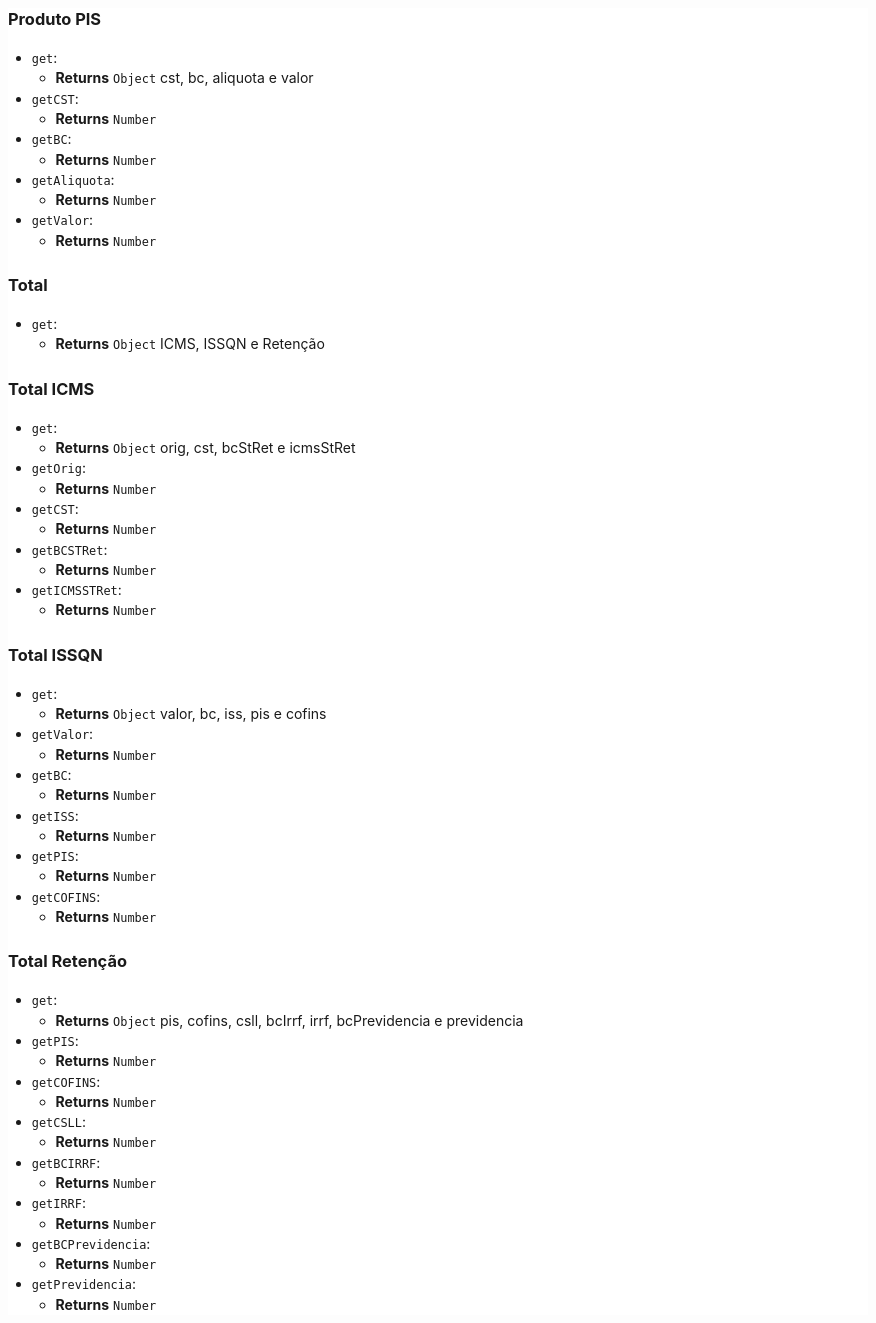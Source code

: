 ### Produto PIS
- `get`:
    - **Returns** `Object` cst, bc, aliquota e valor
- `getCST`:
    - **Returns** `Number`
- `getBC`:
    - **Returns** `Number`
- `getAliquota`:
    - **Returns** `Number`
- `getValor`:
    - **Returns** `Number`

### Total
- `get`:
    - **Returns** `Object` ICMS, ISSQN e Retenção

### Total ICMS
- `get`:
    - **Returns** `Object` orig, cst, bcStRet e icmsStRet
- `getOrig`:
    - **Returns** `Number`
- `getCST`:
    - **Returns** `Number`
- `getBCSTRet`:
    - **Returns** `Number`
- `getICMSSTRet`:
    - **Returns** `Number`

### Total ISSQN
- `get`:
    - **Returns** `Object` valor, bc, iss, pis e cofins
- `getValor`:
    - **Returns** `Number`
- `getBC`:
    - **Returns** `Number`
- `getISS`:
    - **Returns** `Number`
- `getPIS`:
    - **Returns** `Number`
- `getCOFINS`:
    - **Returns** `Number`

### Total Retenção
- `get`:
    - **Returns** `Object` pis, cofins, csll, bcIrrf, irrf, bcPrevidencia e previdencia
- `getPIS`:
    - **Returns** `Number`
- `getCOFINS`:
    - **Returns** `Number`
- `getCSLL`:
    - **Returns** `Number`
- `getBCIRRF`:
    - **Returns** `Number`
- `getIRRF`:
    - **Returns** `Number`
- `getBCPrevidencia`:
    - **Returns** `Number`
- `getPrevidencia`:
    - **Returns** `Number`